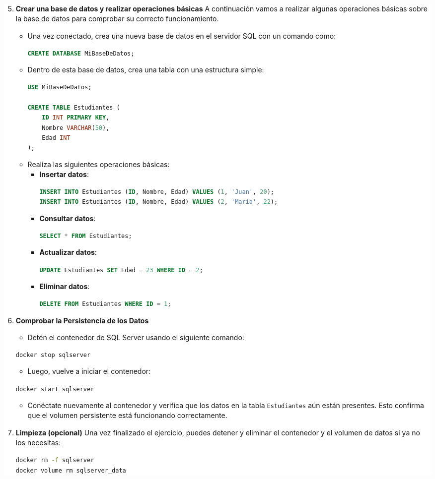 5. **Crear una base de datos y realizar operaciones básicas**
   A continuación vamos a realizar algunas operaciones básicas sobre la base de datos para comprobar su correcto funcionamiento.  
   - Una vez conectado, crea una nueva base de datos en el servidor SQL con un comando como:  
     ```sql
     CREATE DATABASE MiBaseDeDatos;
     ```  
   - Dentro de esta base de datos, crea una tabla con una estructura simple:  
     ```sql
     USE MiBaseDeDatos;

     CREATE TABLE Estudiantes (
         ID INT PRIMARY KEY,
         Nombre VARCHAR(50),
         Edad INT
     );
     ```  
   - Realiza las siguientes operaciones básicas:  
     - **Insertar datos**:  
       ```sql
       INSERT INTO Estudiantes (ID, Nombre, Edad) VALUES (1, 'Juan', 20);
       INSERT INTO Estudiantes (ID, Nombre, Edad) VALUES (2, 'María', 22);
       ```  
     - **Consultar datos**:  
       ```sql
       SELECT * FROM Estudiantes;
       ```  
     - **Actualizar datos**:  
       ```sql
       UPDATE Estudiantes SET Edad = 23 WHERE ID = 2;
       ```  
     - **Eliminar datos**:  
       ```sql
       DELETE FROM Estudiantes WHERE ID = 1;
       ```
  6. **Comprobar la Persistencia de los Datos**  
     - Detén el contenedor de SQL Server usando el siguiente comando:  
     ```bash
     docker stop sqlserver
     ```  
     - Luego, vuelve a iniciar el contenedor:  
     ```bash
     docker start sqlserver
     ```  
     - Conéctate nuevamente al contenedor y verifica que los datos en la tabla `Estudiantes` aún están presentes. Esto confirma que el volumen persistente está funcionando correctamente.  

  7. **Limpieza (opcional)**
     Una vez finalizado el ejercicio, puedes detener y eliminar el contenedor y el volumen de datos si ya no los necesitas:  
     ```bash
     docker rm -f sqlserver
     docker volume rm sqlserver_data
     ```      
